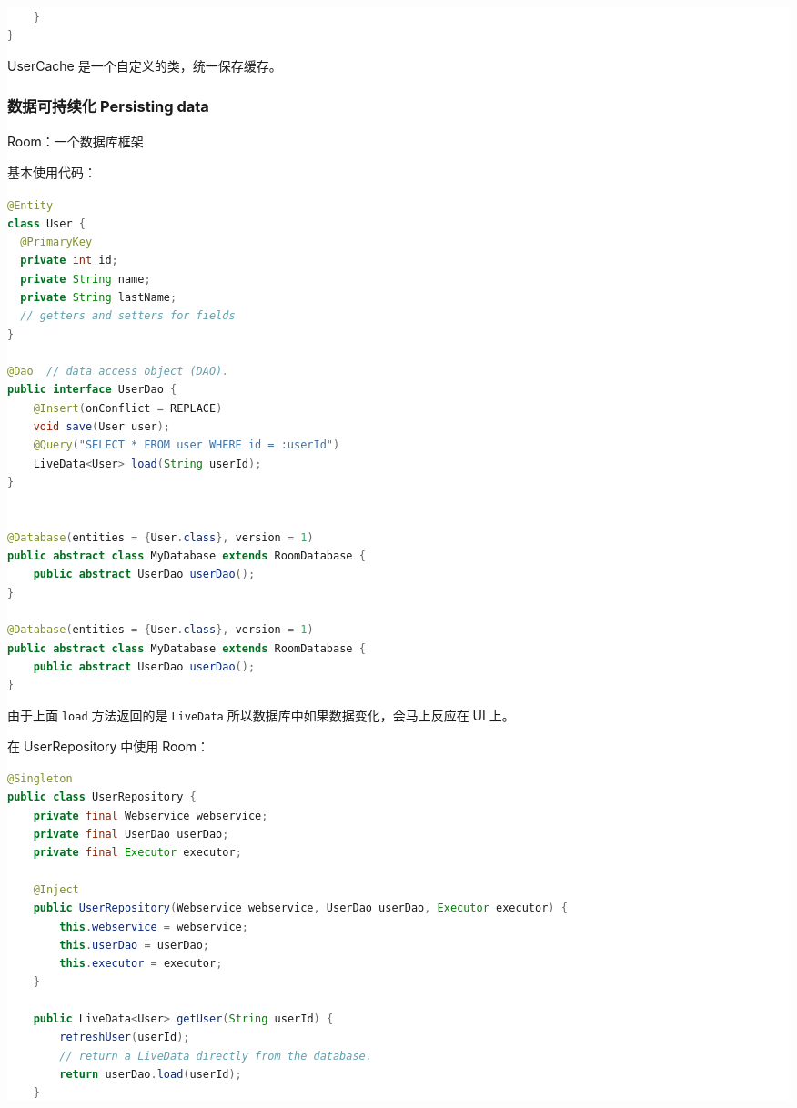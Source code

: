 ```java
    }
}
```


UserCache 是一个自定义的类，统一保存缓存。


### 数据可持续化 Persisting data

Room：一个数据库框架

基本使用代码：

```java
@Entity
class User {
  @PrimaryKey
  private int id;
  private String name;
  private String lastName;
  // getters and setters for fields
}

@Dao  // data access object (DAO).
public interface UserDao {
    @Insert(onConflict = REPLACE)
    void save(User user);
    @Query("SELECT * FROM user WHERE id = :userId")
    LiveData<User> load(String userId);
}


@Database(entities = {User.class}, version = 1)
public abstract class MyDatabase extends RoomDatabase {
    public abstract UserDao userDao();
}

@Database(entities = {User.class}, version = 1)
public abstract class MyDatabase extends RoomDatabase {
    public abstract UserDao userDao();
}
```

由于上面 `load` 方法返回的是 `LiveData` 所以数据库中如果数据变化，会马上反应在 UI 上。


在 UserRepository 中使用 Room：

```java
@Singleton
public class UserRepository {
    private final Webservice webservice;
    private final UserDao userDao;
    private final Executor executor;

    @Inject
    public UserRepository(Webservice webservice, UserDao userDao, Executor executor) {
        this.webservice = webservice;
        this.userDao = userDao;
        this.executor = executor;
    }

    public LiveData<User> getUser(String userId) {
        refreshUser(userId);
        // return a LiveData directly from the database.
        return userDao.load(userId);
    }
```